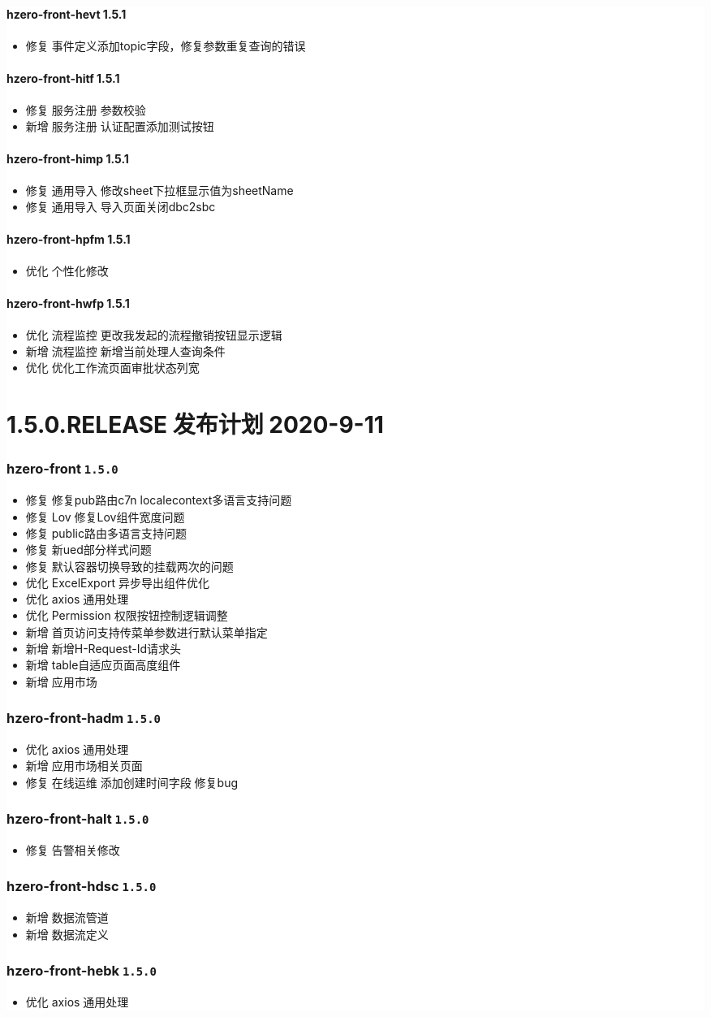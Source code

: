 #### hzero-front-hevt 1.5.1
- 修复 事件定义添加topic字段，修复参数重复查询的错误

#### hzero-front-hitf 1.5.1
- 修复 服务注册 参数校验
- 新增 服务注册 认证配置添加测试按钮

#### hzero-front-himp 1.5.1
- 修复 通用导入 修改sheet下拉框显示值为sheetName
- 修复 通用导入 导入页面关闭dbc2sbc

#### hzero-front-hpfm 1.5.1
- 优化 个性化修改

#### hzero-front-hwfp 1.5.1
- 优化 流程监控 更改我发起的流程撤销按钮显示逻辑
- 新增 流程监控 新增当前处理人查询条件
- 优化 优化工作流页面审批状态列宽

# 1.5.0.RELEASE 发布计划 2020-9-11

### hzero-front `1.5.0`
- 修复 修复pub路由c7n localecontext多语言支持问题
- 修复 Lov 修复Lov组件宽度问题
- 修复 public路由多语言支持问题
- 修复 新ued部分样式问题
- 修复 默认容器切换导致的挂载两次的问题
- 优化 ExcelExport 异步导出组件优化
- 优化 axios 通用处理
- 优化 Permission 权限按钮控制逻辑调整
- 新增 首页访问支持传菜单参数进行默认菜单指定
- 新增 新增H-Request-Id请求头
- 新增 table自适应页面高度组件
- 新增 应用市场

### hzero-front-hadm `1.5.0`
- 优化 axios 通用处理
- 新增 应用市场相关页面
- 修复 在线运维 添加创建时间字段 修复bug

### hzero-front-halt `1.5.0`
- 修复 告警相关修改

### hzero-front-hdsc `1.5.0`
- 新增 数据流管道
- 新增 数据流定义

### hzero-front-hebk `1.5.0`
- 优化 axios 通用处理
